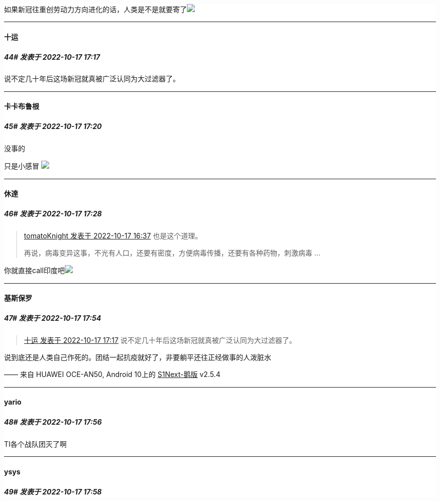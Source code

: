 如果新冠往重创劳动力方向进化的话，人类是不是就要寄了<img src="https://static.saraba1st.com/image/smiley/face2017/037.png" referrerpolicy="no-referrer">

*****

####  十运  
##### 44#       发表于 2022-10-17 17:17

说不定几十年后这场新冠就真被广泛认同为大过滤器了。

*****

####  卡卡布鲁根  
##### 45#       发表于 2022-10-17 17:20

没事的

只是小感冒
<img src="https://static.saraba1st.com/image/smiley/face2017/072.png" referrerpolicy="no-referrer">

*****

####  休達  
##### 46#       发表于 2022-10-17 17:28

<blockquote><a href="httphttps://bbs.saraba1st.com/2b/forum.php?mod=redirect&amp;goto=findpost&amp;pid=57957352&amp;ptid=2099348" target="_blank">tomatoKnight 发表于 2022-10-17 16:37</a>
也是这个道理。

再说，病毒变异这事，不光有人口，还要有密度，方便病毒传播，还要有各种药物，刺激病毒 ...</blockquote>
你就直接call印度吧<img src="https://static.saraba1st.com/image/smiley/face2017/037.png" referrerpolicy="no-referrer">

*****

####  基斯保罗  
##### 47#       发表于 2022-10-17 17:54

<blockquote><a href="httphttps://bbs.saraba1st.com/2b/forum.php?mod=redirect&amp;goto=findpost&amp;pid=57958025&amp;ptid=2099348" target="_blank">十运 发表于 2022-10-17 17:17</a>
说不定几十年后这场新冠就真被广泛认同为大过滤器了。</blockquote>
说到底还是人类自己作死的。团结一起抗疫就好了，非要躺平还往正经做事的人泼脏水

—— 来自 HUAWEI OCE-AN50, Android 10上的 [S1Next-鹅版](https://github.com/ykrank/S1-Next/releases) v2.5.4

*****

####  yario  
##### 48#       发表于 2022-10-17 17:56

TI各个战队团灭了啊

*****

####  ysys  
##### 49#       发表于 2022-10-17 17:58
